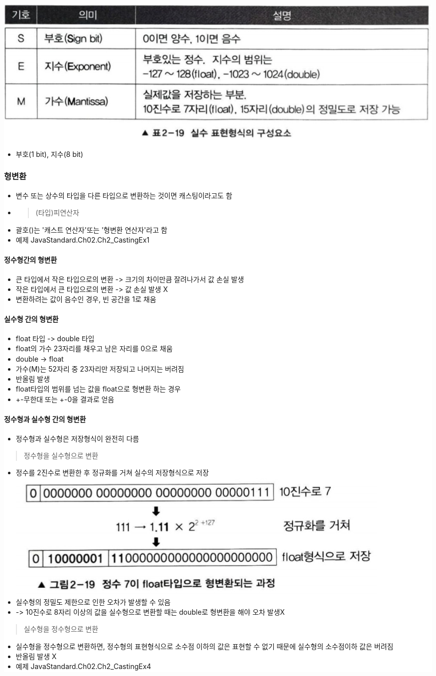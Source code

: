 ![img_10.png](../img/img_10.png)
+ 부호(1 bit), 지수(8 bit)

### 형변환
+ 변수 또는 상수의 타입을 다른 타입으로 변환하는 것이면 캐스팅이라고도 함
+ > (타입)피연산자
+ 괄호()는 '캐스트 연산자'또는 '형변환 연산자'라고 함
+ 예제 JavaStandard.Ch02.Ch2_CastingEx1

#### 정수형간의 형변환
+ 큰 타입에서 작은 타입으로의 변환 -> 크기의 차이만큼 잘려나가서 값 손실 발생
+ 작은 타입에서 큰 타입으로의 변환 -> 값 손실 발생 X
+ 변환하려는 값이 음수인 경우, 빈 공간을 1로 채움

#### 실수형 간의 형변환
+ float 타입 -> double 타입
+ float의 가수 23자리를 채우고 남은 자리를 0으로 채움
+ double -> float
+ 가수(M)는 52자리 중 23자리만 저장되고 나머지는 버려짐
+ 반올림 발생
+ float타입의 범위를 넘는 값을 float으로 형변환 하는 경우
+ +-무한대 또는 +-0을 결과로 얻음

#### 정수형과 실수형 간의 형변환
+ 정수형과 실수형은 저장형식이 완전히 다름
> 정수형을 실수형으로 변환
+ 정수를 2진수로 변환한 후 정규화를 거쳐 실수의 저장형식으로 저장
![img_11.png](../img/img_11.png)
+ 실수형의 정밀도 제한으로 인한 오차가 발생할 수 있음
+ -> 10진수로 8자리 이상의 값을 실수형으로 변환할 때는 double로 형변환을 해야 오차 발생X
> 실수형을 정수형으로 변환
+ 실수형을 정수형으로 변환하면, 정수형의 표현형식으로 소수점 이하의 값은 표현할 수 없기 때문에
  실수형의 소수점이하 값은 버려짐
+ 반올림 발생 X
+ 예제 JavaStandard.Ch02.Ch2_CastingEx4
